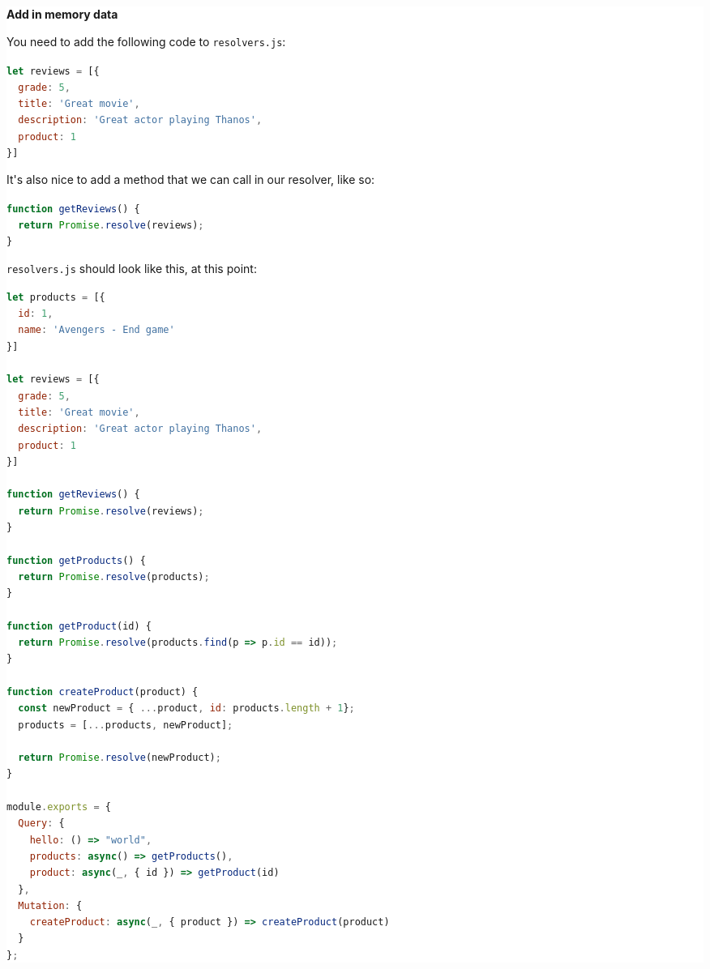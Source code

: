 **Add in memory data**

You need to add the following code to `resolvers.js`:

```js
let reviews = [{
  grade: 5,
  title: 'Great movie',
  description: 'Great actor playing Thanos',
  product: 1
}]
```

It's also nice to add a method that we can call in our resolver, like so:

```js
function getReviews() {
  return Promise.resolve(reviews);
}
```

`resolvers.js` should look like this, at this point:

```js
let products = [{
  id: 1,
  name: 'Avengers - End game'
}]

let reviews = [{
  grade: 5,
  title: 'Great movie',
  description: 'Great actor playing Thanos',
  product: 1
}]

function getReviews() {
  return Promise.resolve(reviews);
}

function getProducts() {
  return Promise.resolve(products);
}

function getProduct(id) {
  return Promise.resolve(products.find(p => p.id == id));
}

function createProduct(product) {
  const newProduct = { ...product, id: products.length + 1};
  products = [...products, newProduct];

  return Promise.resolve(newProduct);
}

module.exports = {
  Query: {
    hello: () => "world",
    products: async() => getProducts(),
    product: async(_, { id }) => getProduct(id)
  },
  Mutation: {
    createProduct: async(_, { product }) => createProduct(product)
  }
};
```
